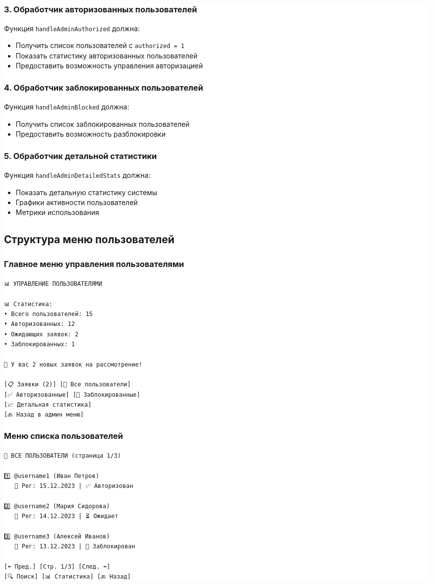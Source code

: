 ### 3. Обработчик авторизованных пользователей

Функция `handleAdminAuthorized` должна:
- Получить список пользователей с `authorized = 1`
- Показать статистику авторизованных пользователей
- Предоставить возможность управления авторизацией

### 4. Обработчик заблокированных пользователей

Функция `handleAdminBlocked` должна:
- Получить список заблокированных пользователей
- Предоставить возможность разблокировки

### 5. Обработчик детальной статистики

Функция `handleAdminDetailedStats` должна:
- Показать детальную статистику системы
- Графики активности пользователей
- Метрики использования

## Структура меню пользователей

### Главное меню управления пользователями
```
📊 УПРАВЛЕНИЕ ПОЛЬЗОВАТЕЛЯМИ

📊 Статистика:
• Всего пользователей: 15
• Авторизованных: 12
• Ожидающих заявок: 2
• Заблокированных: 1

🔔 У вас 2 новых заявок на рассмотрение!

[📋 Заявки (2)] [👥 Все пользователи]
[✅ Авторизованные] [🚫 Заблокированные]
[📈 Детальная статистика]
[🔙 Назад в админ меню]
```

### Меню списка пользователей
```
👥 ВСЕ ПОЛЬЗОВАТЕЛИ (страница 1/3)

1️⃣ @username1 (Иван Петров)
   📅 Рег: 15.12.2023 | ✅ Авторизован

2️⃣ @username2 (Мария Сидорова)  
   📅 Рег: 14.12.2023 | ⏳ Ожидает

3️⃣ @username3 (Алексей Иванов)
   📅 Рег: 13.12.2023 | 🚫 Заблокирован

[⬅️ Пред.] [Стр. 1/3] [След. ➡️]
[🔍 Поиск] [📊 Статистика] [🔙 Назад]
```
